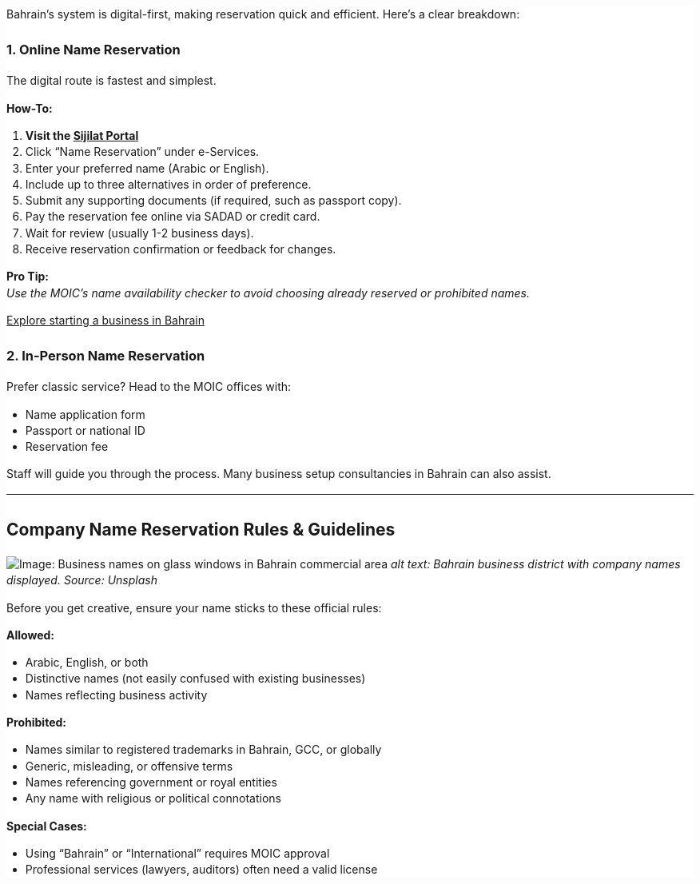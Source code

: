 Bahrain’s system is digital-first, making reservation quick and efficient. Here’s a clear breakdown:

### 1. Online Name Reservation

The digital route is fastest and simplest.

**How-To:**
1. **Visit the [Sijilat Portal](https://www.sijilat.bh/)**
2. Click “Name Reservation” under e-Services.
3. Enter your preferred name (Arabic or English).
4. Include up to three alternatives in order of preference.
5. Submit any supporting documents (if required, such as passport copy).
6. Pay the reservation fee online via SADAD or credit card.
7. Wait for review (usually 1-2 business days).
8. Receive reservation confirmation or feedback for changes.

**Pro Tip:**  
*Use the MOIC’s name availability checker to avoid choosing already reserved or prohibited names.*

[Explore starting a business in Bahrain](https://keylinkbh.com/starting-a-business-in-bahrain/)

### 2. In-Person Name Reservation

Prefer classic service? Head to the MOIC offices with:
- Name application form
- Passport or national ID
- Reservation fee

Staff will guide you through the process. Many business setup consultancies in Bahrain can also assist.

---

## Company Name Reservation Rules & Guidelines

![Image: Business names on glass windows in Bahrain commercial area](https://images.unsplash.com/photo-1503676382389-4809596d5290?auto=format&fit=crop&w=800&q=80)
*alt text: Bahrain business district with company names displayed. Source: Unsplash*

Before you get creative, ensure your name sticks to these official rules:

**Allowed:**
- Arabic, English, or both
- Distinctive names (not easily confused with existing businesses)
- Names reflecting business activity

**Prohibited:**
- Names similar to registered trademarks in Bahrain, GCC, or globally
- Generic, misleading, or offensive terms
- Names referencing government or royal entities
- Any name with religious or political connotations

**Special Cases:**
- Using “Bahrain” or “International” requires MOIC approval
- Professional services (lawyers, auditors) often need a valid license

